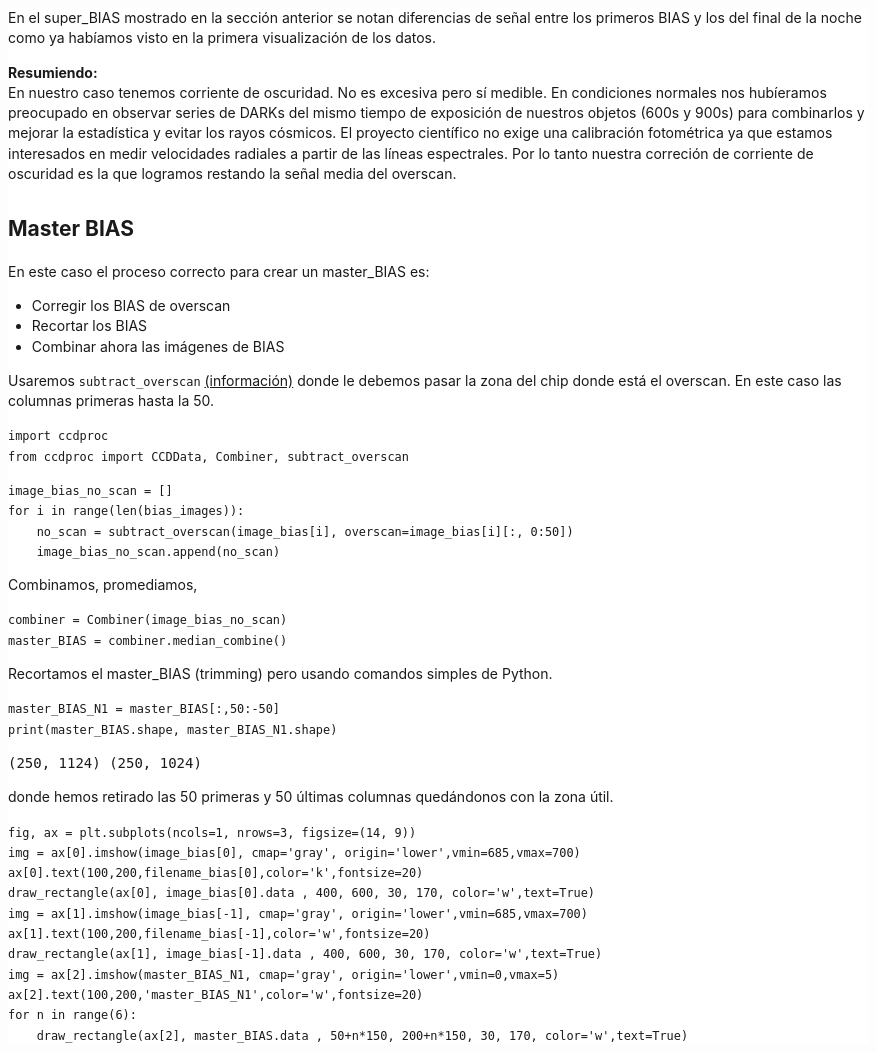 En el super_BIAS mostrado en la sección anterior se notan diferencias de señal entre los primeros BIAS y los del final de la noche como ya habíamos visto en la primera visualización de los datos.

**Resumiendo:**   
En nuestro caso tenemos corriente de oscuridad. No es excesiva pero sí medible. En condiciones normales nos hubíeramos preocupado en observar series de DARKs del mismo tiempo de exposición de nuestros objetos (600s y 900s) para combinarlos y mejorar la estadística y evitar los rayos cósmicos. El proyecto científico no exige una calibración fotométrica ya que estamos interesados en medir velocidades radiales a partir de las líneas espectrales. Por lo tanto nuestra correción de corriente de oscuridad es la que logramos restando la señal media del overscan.

## Master BIAS
En este caso el proceso correcto para crear un master_BIAS es:

- Corregir los BIAS de overscan
- Recortar los BIAS
- Combinar ahora las imágenes de BIAS


Usaremos ``subtract_overscan``  [(información)](https://ccdproc.readthedocs.io/en/latest/api/ccdproc.subtract_overscan.html) donde le debemos pasar la zona del chip donde está el overscan. En este caso las columnas primeras hasta la 50.


```{code-cell} ipython3
import ccdproc
from ccdproc import CCDData, Combiner, subtract_overscan
```
```{code-cell} ipython3
image_bias_no_scan = []
for i in range(len(bias_images)):
    no_scan = subtract_overscan(image_bias[i], overscan=image_bias[i][:, 0:50])
    image_bias_no_scan.append(no_scan)
```
Combinamos, promediamos,
```{code-cell} ipython3
combiner = Combiner(image_bias_no_scan)
master_BIAS = combiner.median_combine()
````

Recortamos el master_BIAS (trimming) pero usando comandos simples de Python. 

```{code-cell} ipython3
master_BIAS_N1 = master_BIAS[:,50:-50]
print(master_BIAS.shape, master_BIAS_N1.shape)
````
<pre>
(250, 1124) (250, 1024)
</pre>
donde hemos retirado las 50 primeras y 50 últimas columnas quedándonos con la zona útil. 

```{code-cell} ipython3
fig, ax = plt.subplots(ncols=1, nrows=3, figsize=(14, 9))
img = ax[0].imshow(image_bias[0], cmap='gray', origin='lower',vmin=685,vmax=700)
ax[0].text(100,200,filename_bias[0],color='k',fontsize=20)
draw_rectangle(ax[0], image_bias[0].data , 400, 600, 30, 170, color='w',text=True)
img = ax[1].imshow(image_bias[-1], cmap='gray', origin='lower',vmin=685,vmax=700)
ax[1].text(100,200,filename_bias[-1],color='w',fontsize=20)
draw_rectangle(ax[1], image_bias[-1].data , 400, 600, 30, 170, color='w',text=True)
img = ax[2].imshow(master_BIAS_N1, cmap='gray', origin='lower',vmin=0,vmax=5)
ax[2].text(100,200,'master_BIAS_N1',color='w',fontsize=20)
for n in range(6):
    draw_rectangle(ax[2], master_BIAS.data , 50+n*150, 200+n*150, 30, 170, color='w',text=True)
````

